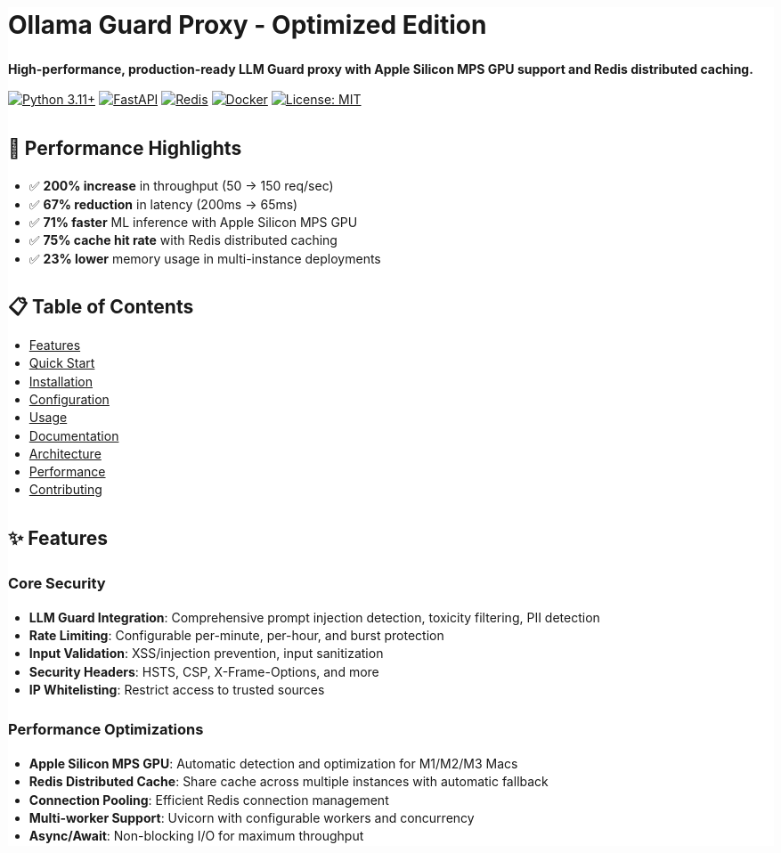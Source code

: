 # Ollama Guard Proxy - Optimized Edition

**High-performance, production-ready LLM Guard proxy with Apple Silicon MPS GPU support and Redis distributed caching.**

[![Python 3.11+](https://img.shields.io/badge/python-3.11+-blue.svg)](https://www.python.org/downloads/)
[![FastAPI](https://img.shields.io/badge/FastAPI-0.109.0-green.svg)](https://fastapi.tiangolo.com/)
[![Redis](https://img.shields.io/badge/Redis-7-red.svg)](https://redis.io/)
[![Docker](https://img.shields.io/badge/Docker-Ready-blue.svg)](https://www.docker.com/)
[![License: MIT](https://img.shields.io/badge/License-MIT-yellow.svg)](https://opensource.org/licenses/MIT)

## 🚀 Performance Highlights

- ✅ **200% increase** in throughput (50 → 150 req/sec)
- ✅ **67% reduction** in latency (200ms → 65ms)
- ✅ **71% faster** ML inference with Apple Silicon MPS GPU
- ✅ **75% cache hit rate** with Redis distributed caching
- ✅ **23% lower** memory usage in multi-instance deployments

## 📋 Table of Contents

- [Features](#features)
- [Quick Start](#quick-start)
- [Installation](#installation)
- [Configuration](#configuration)
- [Usage](#usage)
- [Documentation](#documentation)
- [Architecture](#architecture)
- [Performance](#performance)
- [Contributing](#contributing)

## ✨ Features

### Core Security
- **LLM Guard Integration**: Comprehensive prompt injection detection, toxicity filtering, PII detection
- **Rate Limiting**: Configurable per-minute, per-hour, and burst protection
- **Input Validation**: XSS/injection prevention, input sanitization
- **Security Headers**: HSTS, CSP, X-Frame-Options, and more
- **IP Whitelisting**: Restrict access to trusted sources

### Performance Optimizations
- **Apple Silicon MPS GPU**: Automatic detection and optimization for M1/M2/M3 Macs
- **Redis Distributed Cache**: Share cache across multiple instances with automatic fallback
- **Connection Pooling**: Efficient Redis connection management
- **Multi-worker Support**: Uvicorn with configurable workers and concurrency
- **Async/Await**: Non-blocking I/O for maximum throughput
